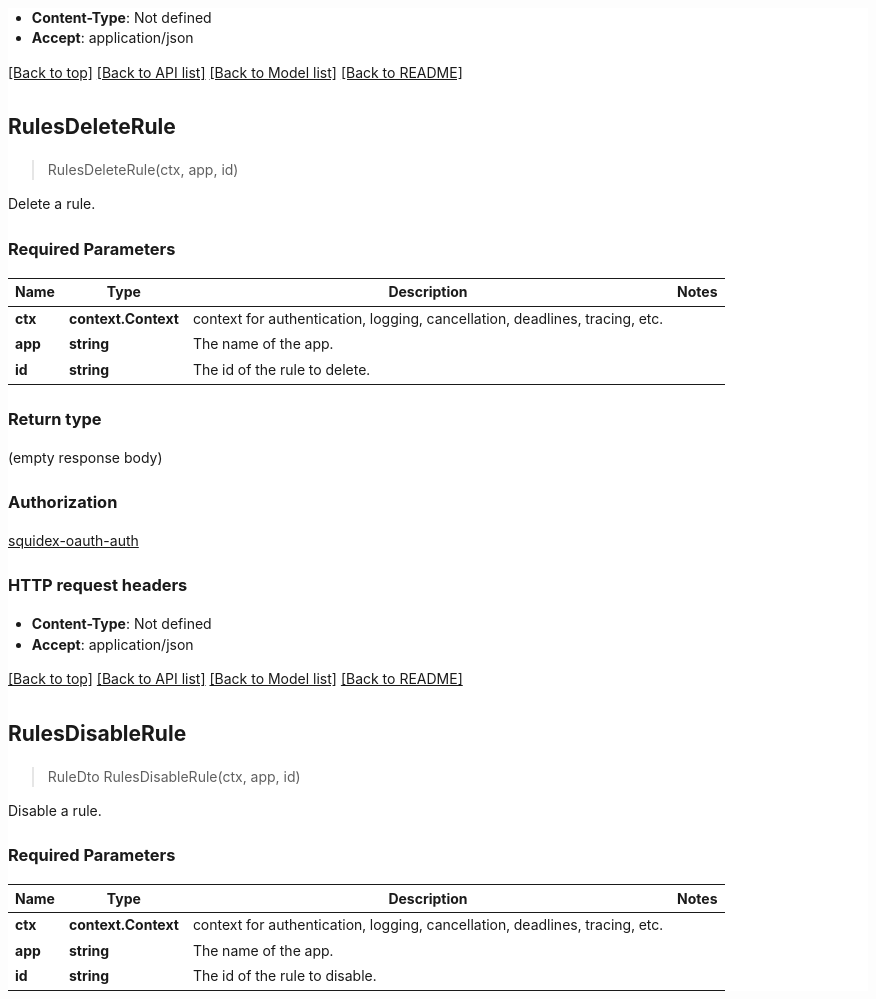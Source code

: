 - **Content-Type**: Not defined
- **Accept**: application/json

[[Back to top]](#) [[Back to API list]](../README.md#documentation-for-api-endpoints)
[[Back to Model list]](../README.md#documentation-for-models)
[[Back to README]](../README.md)


## RulesDeleteRule

> RulesDeleteRule(ctx, app, id)

Delete a rule.

### Required Parameters


Name | Type | Description  | Notes
------------- | ------------- | ------------- | -------------
**ctx** | **context.Context** | context for authentication, logging, cancellation, deadlines, tracing, etc.
**app** | **string**| The name of the app. | 
**id** | **string**| The id of the rule to delete. | 

### Return type

 (empty response body)

### Authorization

[squidex-oauth-auth](../README.md#squidex-oauth-auth)

### HTTP request headers

- **Content-Type**: Not defined
- **Accept**: application/json

[[Back to top]](#) [[Back to API list]](../README.md#documentation-for-api-endpoints)
[[Back to Model list]](../README.md#documentation-for-models)
[[Back to README]](../README.md)


## RulesDisableRule

> RuleDto RulesDisableRule(ctx, app, id)

Disable a rule.

### Required Parameters


Name | Type | Description  | Notes
------------- | ------------- | ------------- | -------------
**ctx** | **context.Context** | context for authentication, logging, cancellation, deadlines, tracing, etc.
**app** | **string**| The name of the app. | 
**id** | **string**| The id of the rule to disable. | 
